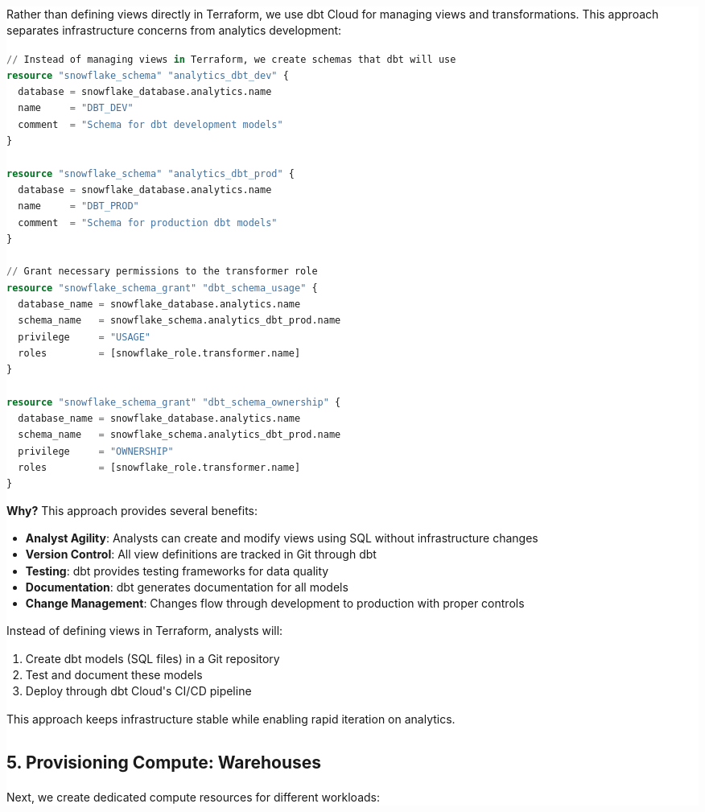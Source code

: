 Rather than defining views directly in Terraform, we use dbt Cloud for managing views and transformations. This approach separates infrastructure concerns from analytics development:

```terraform
// Instead of managing views in Terraform, we create schemas that dbt will use
resource "snowflake_schema" "analytics_dbt_dev" {
  database = snowflake_database.analytics.name
  name     = "DBT_DEV"
  comment  = "Schema for dbt development models"
}

resource "snowflake_schema" "analytics_dbt_prod" {
  database = snowflake_database.analytics.name
  name     = "DBT_PROD"
  comment  = "Schema for production dbt models"
}

// Grant necessary permissions to the transformer role
resource "snowflake_schema_grant" "dbt_schema_usage" {
  database_name = snowflake_database.analytics.name
  schema_name   = snowflake_schema.analytics_dbt_prod.name
  privilege     = "USAGE"
  roles         = [snowflake_role.transformer.name]
}

resource "snowflake_schema_grant" "dbt_schema_ownership" {
  database_name = snowflake_database.analytics.name
  schema_name   = snowflake_schema.analytics_dbt_prod.name
  privilege     = "OWNERSHIP"
  roles         = [snowflake_role.transformer.name]
}
```

**Why?** This approach provides several benefits:

- **Analyst Agility**: Analysts can create and modify views using SQL without infrastructure changes
- **Version Control**: All view definitions are tracked in Git through dbt
- **Testing**: dbt provides testing frameworks for data quality
- **Documentation**: dbt generates documentation for all models
- **Change Management**: Changes flow through development to production with proper controls

Instead of defining views in Terraform, analysts will:

1. Create dbt models (SQL files) in a Git repository
2. Test and document these models
3. Deploy through dbt Cloud's CI/CD pipeline

This approach keeps infrastructure stable while enabling rapid iteration on analytics.

## 5. Provisioning Compute: Warehouses

Next, we create dedicated compute resources for different workloads:
